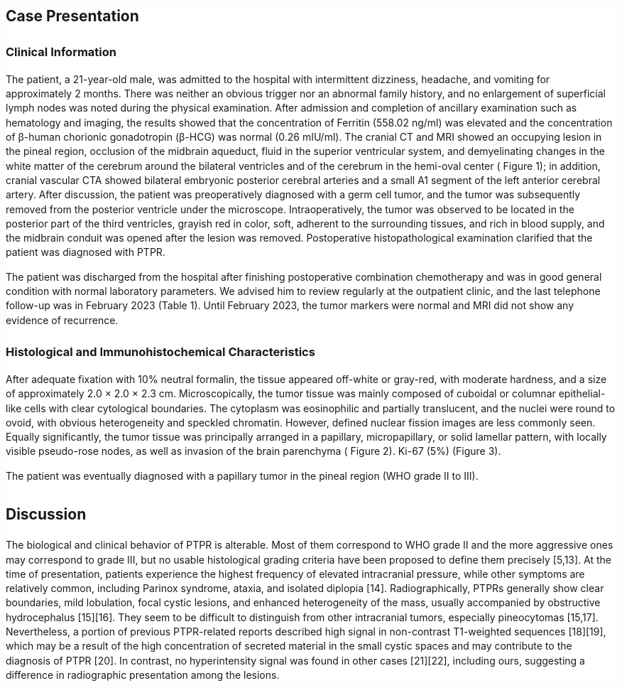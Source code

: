 
## Case Presentation


### Clinical Information

The patient, a 21-year-old male, was admitted to the hospital with intermittent dizziness, headache, and vomiting for approximately 2 months. There was neither an obvious trigger nor an abnormal family history, and no enlargement of superficial lymph nodes was noted during the physical examination. After admission and completion of ancillary examination such as hematology and imaging, the results showed that the concentration of Ferritin (558.02 ng/ml) was elevated and the concentration of β-human chorionic gonadotropin (β-HCG) was normal (0.26 mIU/ml). The cranial CT and MRI showed an occupying lesion in the pineal region, occlusion of the midbrain aqueduct, fluid in the superior ventricular system, and demyelinating changes in the white matter of the cerebrum around the bilateral ventricles and of the cerebrum in the hemi-oval center ( Figure 1); in addition, cranial vascular CTA showed bilateral embryonic posterior cerebral arteries and a small A1 segment of the left anterior cerebral artery. After discussion, the patient was preoperatively diagnosed with a germ cell tumor, and the tumor was subsequently removed from the posterior ventricle under the microscope. Intraoperatively, the tumor was observed to be located in the posterior part of the third ventricles, grayish red in color, soft, adherent to the surrounding tissues, and rich in blood supply, and the midbrain conduit was opened after the lesion was removed. Postoperative histopathological examination clarified that the patient was diagnosed with PTPR.

The patient was discharged from the hospital after finishing postoperative combination chemotherapy and was in good general condition with normal laboratory parameters. We advised him to review regularly at the outpatient clinic, and the last telephone follow-up was in February 2023 (Table 1). Until February 2023, the tumor markers were normal and MRI did not show any evidence of recurrence.  


### Histological and Immunohistochemical Characteristics

After adequate fixation with 10% neutral formalin, the tissue appeared off-white or gray-red, with moderate hardness, and a size of approximately 2.0 × 2.0 × 2.3 cm. Microscopically, the tumor tissue was mainly composed of cuboidal or columnar epithelial-like cells with clear cytological boundaries. The cytoplasm was eosinophilic and partially translucent, and the nuclei were round to ovoid, with obvious heterogeneity and speckled chromatin. However, defined nuclear fission images are less commonly seen. Equally significantly, the tumor tissue was principally arranged in a papillary, micropapillary, or solid lamellar pattern, with locally visible pseudo-rose nodes, as well as invasion of the brain parenchyma ( Figure 2). Ki-67 (5%) (Figure 3).

The patient was eventually diagnosed with a papillary tumor in the pineal region (WHO grade II to III). 


## Discussion

The biological and clinical behavior of PTPR is alterable. Most of them correspond to WHO grade II and the more aggressive ones may correspond to grade III, but no usable histological grading criteria have been proposed to define them precisely [5,13]. At the time of presentation, patients experience the highest frequency of elevated intracranial pressure, while other symptoms are relatively common, including Parinox syndrome, ataxia, and isolated diplopia [14]. Radiographically, PTPRs generally show clear boundaries, mild lobulation, focal cystic lesions, and enhanced heterogeneity of the mass, usually accompanied by obstructive hydrocephalus [15][16]. They seem to be difficult to distinguish from other intracranial tumors, especially pineocytomas [15,17]. Nevertheless, a portion of previous PTPR-related reports described high signal in non-contrast T1-weighted sequences [18][19], which may be a result of the high concentration of secreted material in the small cystic spaces and may contribute to the diagnosis of PTPR [20]. In contrast, no hyperintensity signal was found in other cases [21][22], including ours, suggesting a difference in radiographic presentation among the lesions.
